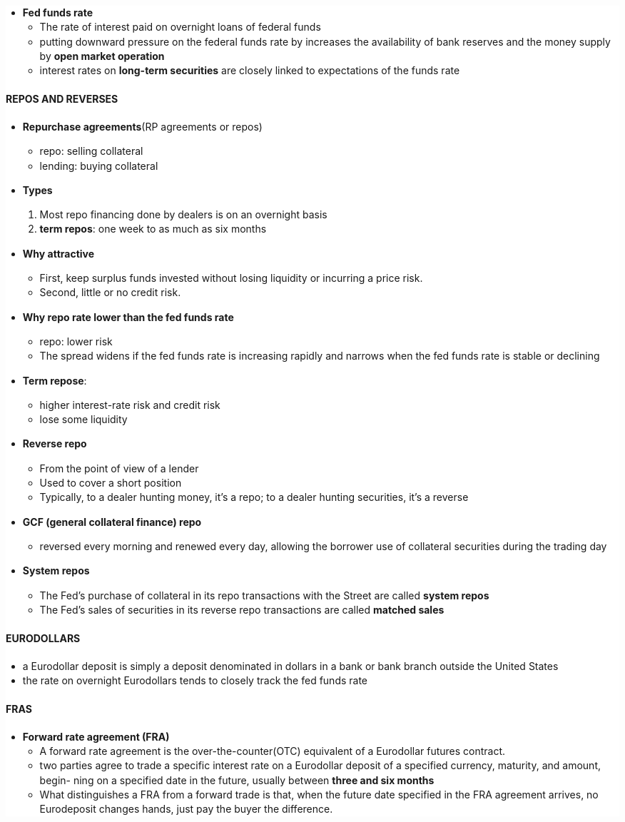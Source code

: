 - **Fed funds rate**
	- The rate of interest paid on overnight loans of federal funds
	- putting downward pressure on the federal funds rate by increases the availability of bank reserves and the money supply by **open market operation**
	- interest rates on **long-term securities** are closely linked to expectations of the funds rate

#### REPOS AND REVERSES

- **Repurchase agreements**(RP agreements or repos)
	- repo: selling collateral
	- lending: buying collateral

- **Types**
	1. Most repo financing done by dealers is on an overnight basis
	2. **term repos**: one week to as much as six months

- **Why attractive**
	- First, keep surplus funds invested without losing liquidity or incurring a price risk.
	- Second, little or no credit risk.

- **Why repo rate lower than the fed funds rate**
	- repo: lower risk
	- The spread widens if the fed funds rate is increasing rapidly and narrows when the fed funds rate is stable or declining

- **Term repose**:
	- higher interest-rate risk and credit risk
	- lose some liquidity

- **Reverse repo**
	- From the point of view of a lender
	- Used to cover a short position
	- Typically, to a dealer hunting money, it’s a repo; to a dealer hunting securities, it’s a reverse

- **GCF (general collateral finance) repo**
	- reversed every morning and renewed every day, allowing the borrower use of collateral securities during the trading day

- **System repos**
	- The Fed’s purchase of collateral in its repo transactions with the Street are called **system repos**
	- The Fed’s sales of securities in its reverse repo transactions are called **matched sales**

#### EURODOLLARS

- a Eurodollar deposit is simply a deposit denominated in dollars in a bank or bank branch outside the United States
- the rate on overnight Eurodollars tends to closely track the fed funds rate

#### FRAS

- **Forward rate agreement (FRA)**
	- A forward rate agreement is the over-the-counter(OTC) equivalent of a Eurodollar futures contract.
	- two parties agree to trade a specific interest rate on a Eurodollar deposit of a specified currency, maturity, and amount, begin- ning on a specified date in the future, usually between **three and six months**
	- What distinguishes a FRA from a forward trade is that, when the future date specified in the FRA agreement arrives, no Eurodeposit changes hands, just pay the buyer the difference.
